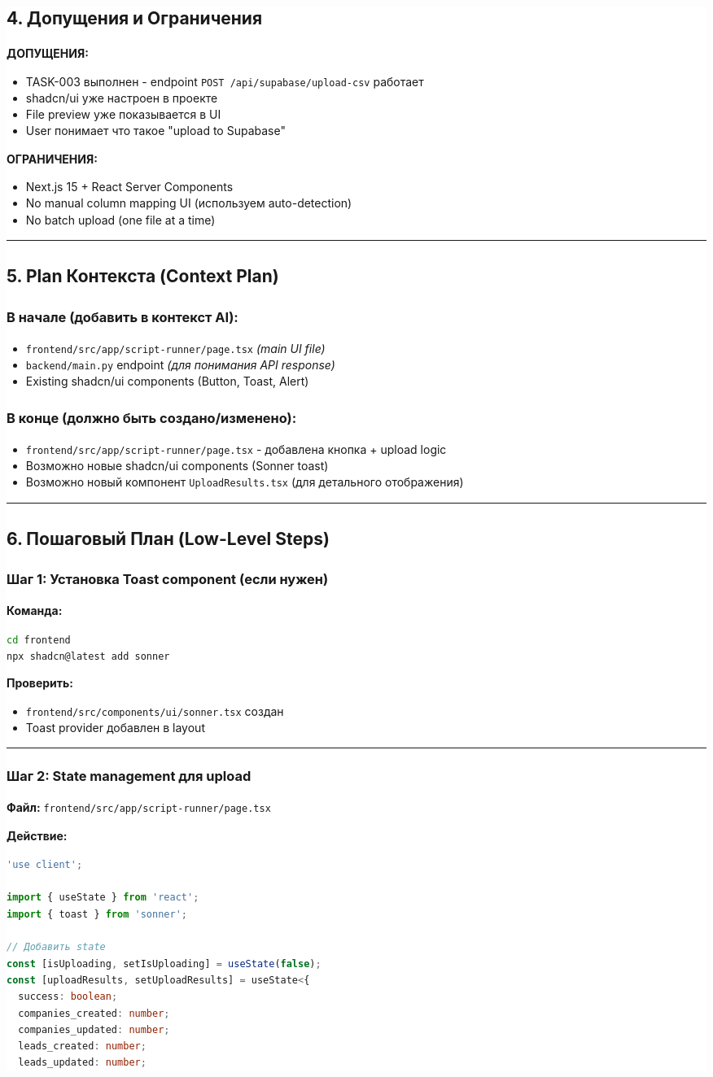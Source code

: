 
## 4. Допущения и Ограничения

**ДОПУЩЕНИЯ:**
- TASK-003 выполнен - endpoint `POST /api/supabase/upload-csv` работает
- shadcn/ui уже настроен в проекте
- File preview уже показывается в UI
- User понимает что такое "upload to Supabase"

**ОГРАНИЧЕНИЯ:**
- Next.js 15 + React Server Components
- No manual column mapping UI (используем auto-detection)
- No batch upload (one file at a time)

---

## 5. Plan Контекста (Context Plan)

### В начале (добавить в контекст AI):
- `frontend/src/app/script-runner/page.tsx` _(main UI file)_
- `backend/main.py` endpoint _(для понимания API response)_
- Existing shadcn/ui components (Button, Toast, Alert)

### В конце (должно быть создано/изменено):
- `frontend/src/app/script-runner/page.tsx` - добавлена кнопка + upload logic
- Возможно новые shadcn/ui components (Sonner toast)
- Возможно новый компонент `UploadResults.tsx` (для детального отображения)

---

## 6. Пошаговый План (Low-Level Steps)

### Шаг 1: Установка Toast component (если нужен)

**Команда:**
```bash
cd frontend
npx shadcn@latest add sonner
```

**Проверить:**
- `frontend/src/components/ui/sonner.tsx` создан
- Toast provider добавлен в layout

---

### Шаг 2: State management для upload

**Файл:** `frontend/src/app/script-runner/page.tsx`

**Действие:**
```typescript
'use client';

import { useState } from 'react';
import { toast } from 'sonner';

// Добавить state
const [isUploading, setIsUploading] = useState(false);
const [uploadResults, setUploadResults] = useState<{
  success: boolean;
  companies_created: number;
  companies_updated: number;
  leads_created: number;
  leads_updated: number;
```